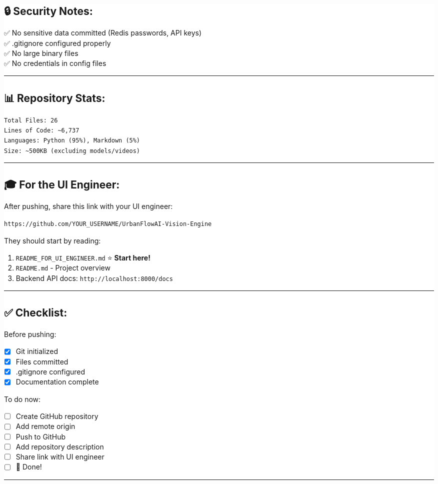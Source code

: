 
## 🔒 Security Notes:

✅ No sensitive data committed (Redis passwords, API keys)  
✅ .gitignore configured properly  
✅ No large binary files  
✅ No credentials in config files  

---

## 📊 Repository Stats:

```
Total Files: 26
Lines of Code: ~6,737
Languages: Python (95%), Markdown (5%)
Size: ~500KB (excluding models/videos)
```

---

## 🎓 For the UI Engineer:

After pushing, share this link with your UI engineer:

```
https://github.com/YOUR_USERNAME/UrbanFlowAI-Vision-Engine
```

They should start by reading:
1. `README_FOR_UI_ENGINEER.md` ⭐ **Start here!**
2. `README.md` - Project overview
3. Backend API docs: `http://localhost:8000/docs`

---

## ✅ Checklist:

Before pushing:
- [x] Git initialized
- [x] Files committed
- [x] .gitignore configured
- [x] Documentation complete

To do now:
- [ ] Create GitHub repository
- [ ] Add remote origin
- [ ] Push to GitHub
- [ ] Add repository description
- [ ] Share link with UI engineer
- [ ] 🎉 Done!

---

